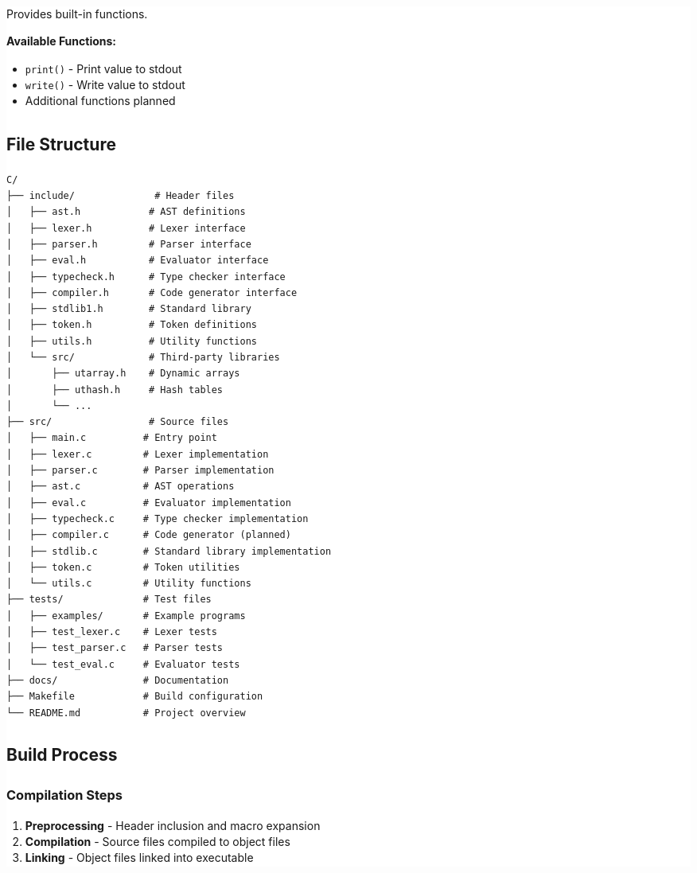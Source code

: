 Provides built-in functions.

**Available Functions:**
- `print()` - Print value to stdout
- `write()` - Write value to stdout
- Additional functions planned

## File Structure

```
C/
├── include/              # Header files
│   ├── ast.h            # AST definitions
│   ├── lexer.h          # Lexer interface
│   ├── parser.h         # Parser interface
│   ├── eval.h           # Evaluator interface
│   ├── typecheck.h      # Type checker interface
│   ├── compiler.h       # Code generator interface
│   ├── stdlib1.h        # Standard library
│   ├── token.h          # Token definitions
│   ├── utils.h          # Utility functions
│   └── src/             # Third-party libraries
│       ├── utarray.h    # Dynamic arrays
│       ├── uthash.h     # Hash tables
│       └── ...
├── src/                 # Source files
│   ├── main.c          # Entry point
│   ├── lexer.c         # Lexer implementation
│   ├── parser.c        # Parser implementation
│   ├── ast.c           # AST operations
│   ├── eval.c          # Evaluator implementation
│   ├── typecheck.c     # Type checker implementation
│   ├── compiler.c      # Code generator (planned)
│   ├── stdlib.c        # Standard library implementation
│   ├── token.c         # Token utilities
│   └── utils.c         # Utility functions
├── tests/              # Test files
│   ├── examples/       # Example programs
│   ├── test_lexer.c    # Lexer tests
│   ├── test_parser.c   # Parser tests
│   └── test_eval.c     # Evaluator tests
├── docs/               # Documentation
├── Makefile            # Build configuration
└── README.md           # Project overview
```

## Build Process

### Compilation Steps
1. **Preprocessing** - Header inclusion and macro expansion
2. **Compilation** - Source files compiled to object files
3. **Linking** - Object files linked into executable
